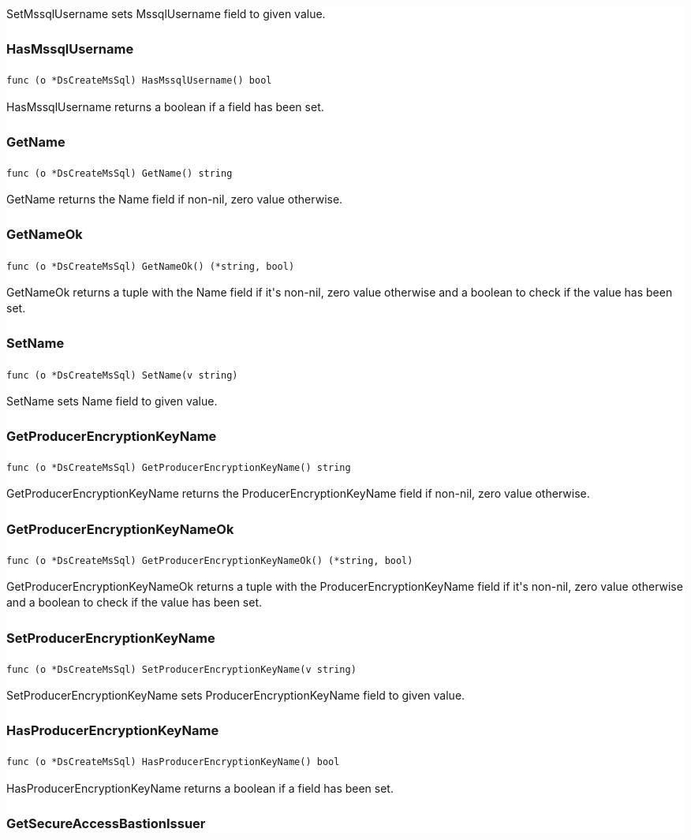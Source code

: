 SetMssqlUsername sets MssqlUsername field to given value.

### HasMssqlUsername

`func (o *DsCreateMsSql) HasMssqlUsername() bool`

HasMssqlUsername returns a boolean if a field has been set.

### GetName

`func (o *DsCreateMsSql) GetName() string`

GetName returns the Name field if non-nil, zero value otherwise.

### GetNameOk

`func (o *DsCreateMsSql) GetNameOk() (*string, bool)`

GetNameOk returns a tuple with the Name field if it's non-nil, zero value otherwise
and a boolean to check if the value has been set.

### SetName

`func (o *DsCreateMsSql) SetName(v string)`

SetName sets Name field to given value.


### GetProducerEncryptionKeyName

`func (o *DsCreateMsSql) GetProducerEncryptionKeyName() string`

GetProducerEncryptionKeyName returns the ProducerEncryptionKeyName field if non-nil, zero value otherwise.

### GetProducerEncryptionKeyNameOk

`func (o *DsCreateMsSql) GetProducerEncryptionKeyNameOk() (*string, bool)`

GetProducerEncryptionKeyNameOk returns a tuple with the ProducerEncryptionKeyName field if it's non-nil, zero value otherwise
and a boolean to check if the value has been set.

### SetProducerEncryptionKeyName

`func (o *DsCreateMsSql) SetProducerEncryptionKeyName(v string)`

SetProducerEncryptionKeyName sets ProducerEncryptionKeyName field to given value.

### HasProducerEncryptionKeyName

`func (o *DsCreateMsSql) HasProducerEncryptionKeyName() bool`

HasProducerEncryptionKeyName returns a boolean if a field has been set.

### GetSecureAccessBastionIssuer
